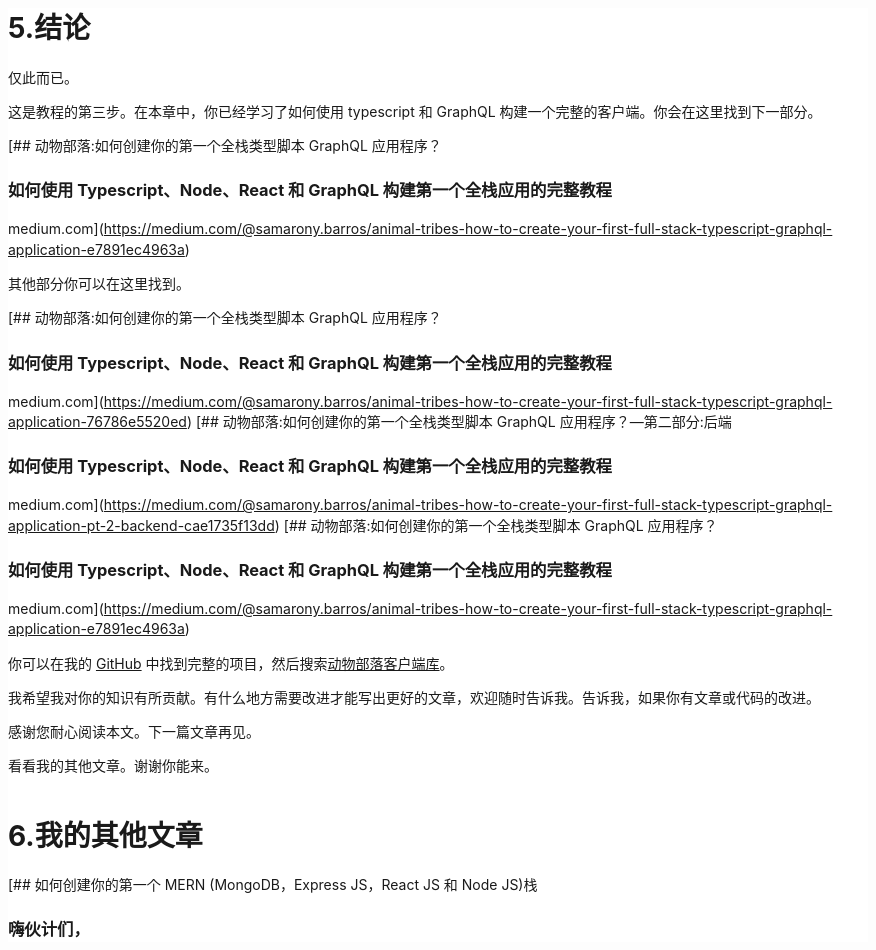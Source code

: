 # 5.结论

仅此而已。

这是教程的第三步。在本章中，你已经学习了如何使用 typescript 和 GraphQL 构建一个完整的客户端。你会在这里找到下一部分。

[](https://medium.com/@samarony.barros/animal-tribes-how-to-create-your-first-full-stack-typescript-graphql-application-e7891ec4963a) [## 动物部落:如何创建你的第一个全栈类型脚本 GraphQL 应用程序？

### 如何使用 Typescript、Node、React 和 GraphQL 构建第一个全栈应用的完整教程

medium.com](https://medium.com/@samarony.barros/animal-tribes-how-to-create-your-first-full-stack-typescript-graphql-application-e7891ec4963a) 

其他部分你可以在这里找到。

[](https://medium.com/@samarony.barros/animal-tribes-how-to-create-your-first-full-stack-typescript-graphql-application-76786e5520ed) [## 动物部落:如何创建你的第一个全栈类型脚本 GraphQL 应用程序？

### 如何使用 Typescript、Node、React 和 GraphQL 构建第一个全栈应用的完整教程

medium.com](https://medium.com/@samarony.barros/animal-tribes-how-to-create-your-first-full-stack-typescript-graphql-application-76786e5520ed) [](https://medium.com/@samarony.barros/animal-tribes-how-to-create-your-first-full-stack-typescript-graphql-application-pt-2-backend-cae1735f13dd) [## 动物部落:如何创建你的第一个全栈类型脚本 GraphQL 应用程序？—第二部分:后端

### 如何使用 Typescript、Node、React 和 GraphQL 构建第一个全栈应用的完整教程

medium.com](https://medium.com/@samarony.barros/animal-tribes-how-to-create-your-first-full-stack-typescript-graphql-application-pt-2-backend-cae1735f13dd) [](https://medium.com/@samarony.barros/animal-tribes-how-to-create-your-first-full-stack-typescript-graphql-application-e7891ec4963a) [## 动物部落:如何创建你的第一个全栈类型脚本 GraphQL 应用程序？

### 如何使用 Typescript、Node、React 和 GraphQL 构建第一个全栈应用的完整教程

medium.com](https://medium.com/@samarony.barros/animal-tribes-how-to-create-your-first-full-stack-typescript-graphql-application-e7891ec4963a) 

你可以在我的 [GitHub](https://github.com/samaronybarros) 中找到完整的项目，然后搜索[动物部落客户端库](https://github.com/samaronybarros/animal-tribes-client)。

我希望我对你的知识有所贡献。有什么地方需要改进才能写出更好的文章，欢迎随时告诉我。告诉我，如果你有文章或代码的改进。

感谢您耐心阅读本文。下一篇文章再见。

看看我的其他文章。谢谢你能来。

# 6.我的其他文章

[](https://medium.com/swlh/how-to-create-your-first-mern-mongodb-express-js-react-js-and-node-js-stack-7e8b20463e66) [## 如何创建你的第一个 MERN (MongoDB，Express JS，React JS 和 Node JS)栈

### 嗨伙计们，
